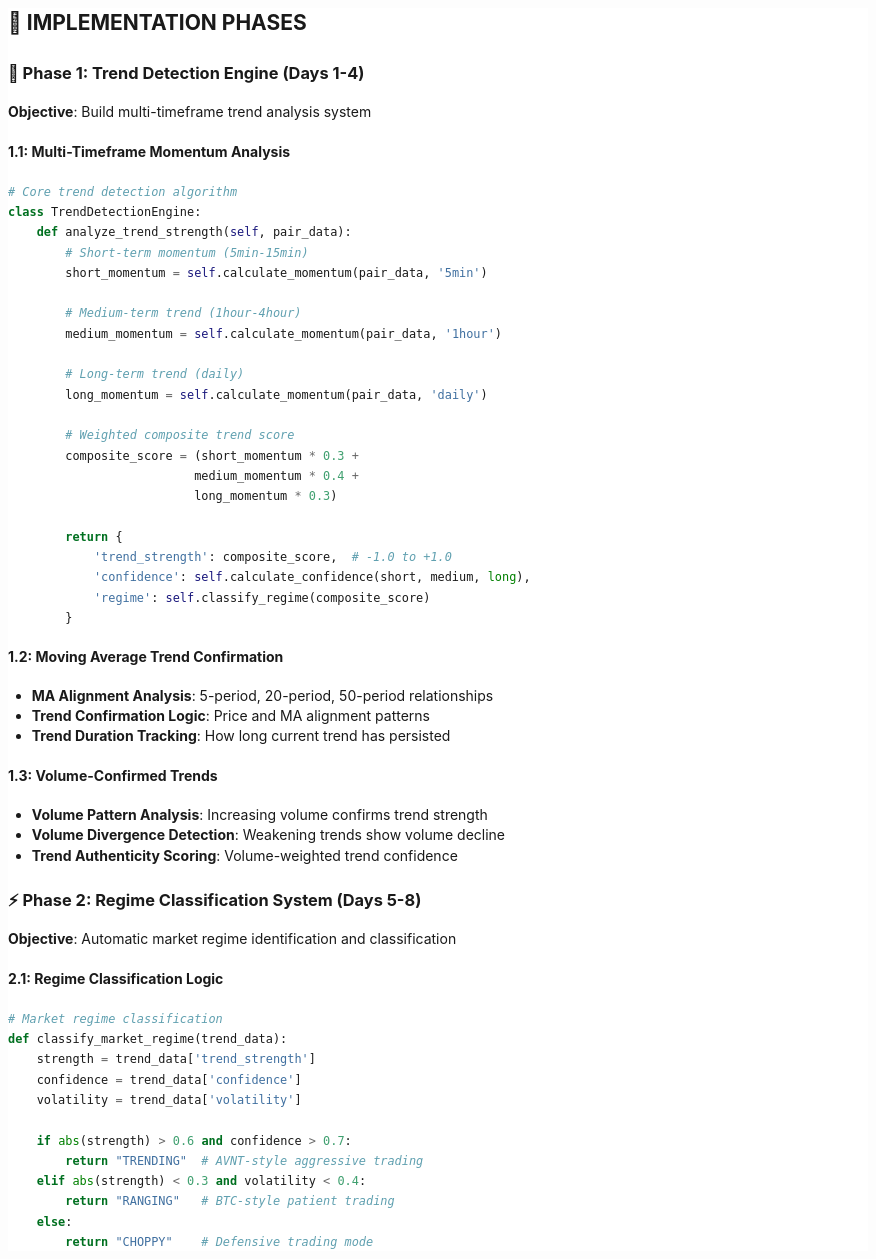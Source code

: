 ## 🔧 **IMPLEMENTATION PHASES**

### **🚀 Phase 1: Trend Detection Engine** (Days 1-4)
**Objective**: Build multi-timeframe trend analysis system

#### **1.1: Multi-Timeframe Momentum Analysis**
```python
# Core trend detection algorithm
class TrendDetectionEngine:
    def analyze_trend_strength(self, pair_data):
        # Short-term momentum (5min-15min)
        short_momentum = self.calculate_momentum(pair_data, '5min')
        
        # Medium-term trend (1hour-4hour) 
        medium_momentum = self.calculate_momentum(pair_data, '1hour')
        
        # Long-term trend (daily)
        long_momentum = self.calculate_momentum(pair_data, 'daily')
        
        # Weighted composite trend score
        composite_score = (short_momentum * 0.3 + 
                          medium_momentum * 0.4 + 
                          long_momentum * 0.3)
        
        return {
            'trend_strength': composite_score,  # -1.0 to +1.0
            'confidence': self.calculate_confidence(short, medium, long),
            'regime': self.classify_regime(composite_score)
        }
```

#### **1.2: Moving Average Trend Confirmation**
- **MA Alignment Analysis**: 5-period, 20-period, 50-period relationships
- **Trend Confirmation Logic**: Price and MA alignment patterns
- **Trend Duration Tracking**: How long current trend has persisted

#### **1.3: Volume-Confirmed Trends**
- **Volume Pattern Analysis**: Increasing volume confirms trend strength
- **Volume Divergence Detection**: Weakening trends show volume decline
- **Trend Authenticity Scoring**: Volume-weighted trend confidence

### **⚡ Phase 2: Regime Classification System** (Days 5-8)
**Objective**: Automatic market regime identification and classification

#### **2.1: Regime Classification Logic**
```python
# Market regime classification
def classify_market_regime(trend_data):
    strength = trend_data['trend_strength']
    confidence = trend_data['confidence']
    volatility = trend_data['volatility']
    
    if abs(strength) > 0.6 and confidence > 0.7:
        return "TRENDING"  # AVNT-style aggressive trading
    elif abs(strength) < 0.3 and volatility < 0.4:
        return "RANGING"   # BTC-style patient trading
    else:
        return "CHOPPY"    # Defensive trading mode
```
